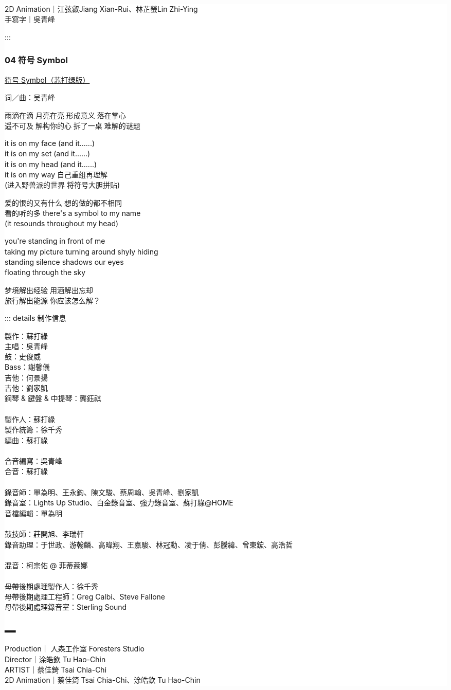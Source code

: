 2D Animation｜江弦叡Jiang Xian-Rui、林芷螢Lin Zhi-Ying <br/>
手寫字｜吳青峰

:::

### 04 符号 Symbol

[符号 Symbol（苏打绿版）](https://weibo.com/1717748707/Li9A1DJwi) <br/>

词／曲：吴青峰 <br/>

雨滴在滴 月亮在亮 形成意义 落在掌心 <br/>
遥不可及 解构你的心 拆了一桌 难解的谜题 <br/>

it is on my face (and it......) <br/>
it is on my set (and it......) <br/>
it is on my head (and it......) <br/>
it is on my way 自己重组再理解 <br/>
(进入野兽派的世界 将符号大胆拼贴) <br/>

爱的恨的又有什么 想的做的都不相同 <br/>
看的听的多 there's a symbol to my name <br/>
(it resounds throughout my head) <br/>

you're standing in front of me <br/>
taking my picture turning around shyly hiding <br/>
standing silence shadows our eyes <br/>
floating through the sky <br/>

梦境解出经验 用酒解出忘却 <br/>
旅行解出能源 你应该怎么解？

::: details 制作信息

製作：蘇打綠 <br/>
主唱：吳青峰 <br/>
鼓：史俊威 <br/>
Bass：謝馨儀 <br/>
吉他：何景揚 <br/>
吉他：劉家凱 <br/>
鋼琴 & 鍵盤 & 中提琴：龔鈺祺 <br/>
<br/>
製作人：蘇打綠 <br/>
製作統籌：徐千秀 <br/>
編曲：蘇打綠 <br/>
<br/>
合音編寫：吳青峰 <br/>
合音：蘇打綠 <br/>
<br/>
錄音師：單為明、王永鈞、陳文駿、蔡周翰、吳青峰、劉家凱 <br/>
錄音室：Lights Up Studio、白金錄音室、強力錄音室、蘇打綠@HOME  <br/>
音檔編輯：單為明 <br/>
<br/>
鼓技師：莊開旭、李瑞軒 <br/>
錄音助理：于世政、游翰麟、高暐翔、王嘉駿、林冠勳、凌于倩、彭騰緯、曾東鋐、高浩哲  <br/>
<br/>
混音：柯宗佑 @ 菲蒂蔻娜 <br/>
<br/>
母帶後期處理製作人：徐千秀   <br/>
母帶後期處理工程師：Greg Calbi、Steve Fallone <br/>
母帶後期處理錄音室：Sterling Sound <br/>
<br/>
▂▂ <br/>
<br/>
Production｜ 人森工作室 Foresters Studio <br/>
Director｜涂皓欽 Tu Hao-Chin <br/>
ARTIST｜蔡佳錡 Tsai Chia-Chi <br/>
2D Animation｜蔡佳錡 Tsai Chia-Chi、涂皓欽 Tu Hao-Chin <br/>